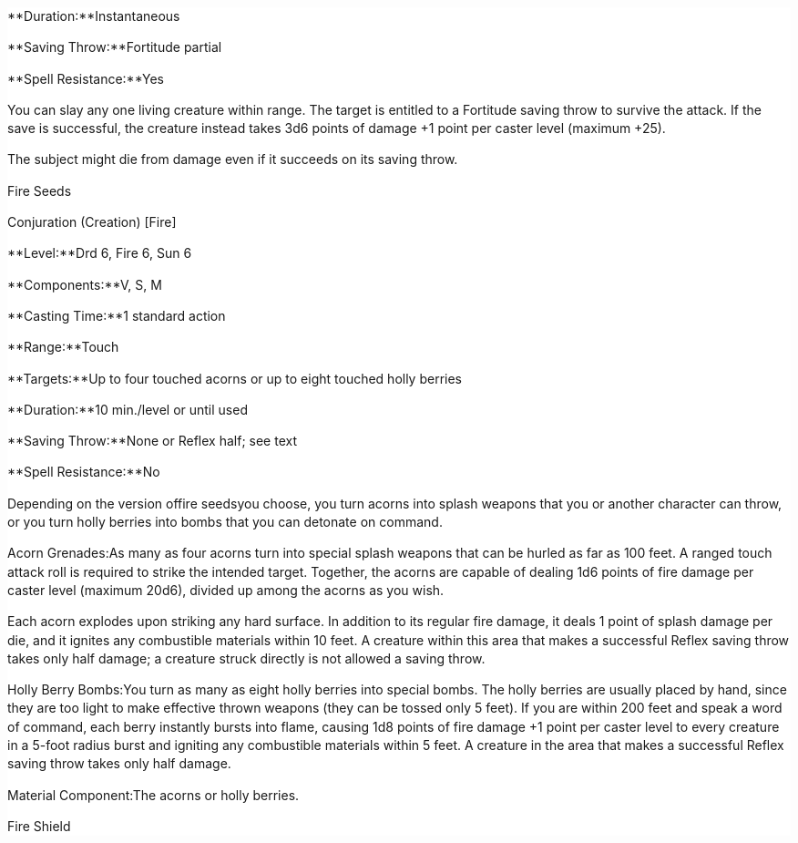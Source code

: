 **Duration:**Instantaneous

**Saving Throw:**Fortitude partial

**Spell Resistance:**Yes

You can slay any one living creature within range. The target is entitled to a Fortitude saving throw to survive the attack. If the save is successful, the creature instead takes 3d6 points of damage +1 point per caster level (maximum +25).

The subject might die from damage even if it succeeds on its saving throw.





Fire Seeds

Conjuration (Creation) [Fire]

**Level:**Drd 6, Fire 6, Sun 6

**Components:**V, S, M

**Casting Time:**1 standard action

**Range:**Touch

**Targets:**Up to four touched acorns or up to eight touched holly berries

**Duration:**10 min./level or until used

**Saving Throw:**None or Reflex half; see text

**Spell Resistance:**No

Depending on the version offire seedsyou choose, you turn acorns into splash weapons that you or another character can throw, or you turn holly berries into bombs that you can detonate on command.

Acorn Grenades:As many as four acorns turn into special splash weapons that can be hurled as far as 100 feet. A ranged touch attack roll is required to strike the intended target. Together, the acorns are capable of dealing 1d6 points of fire damage per caster level (maximum 20d6), divided up among the acorns as you wish.

Each acorn explodes upon striking any hard surface. In addition to its regular fire damage, it deals 1 point of splash damage per die, and it ignites any combustible materials within 10 feet. A creature within this area that makes a successful Reflex saving throw takes only half damage; a creature struck directly is not allowed a saving throw.

Holly Berry Bombs:You turn as many as eight holly berries into special bombs. The holly berries are usually placed by hand, since they are too light to make effective thrown weapons (they can be tossed only 5 feet). If you are within 200 feet and speak a word of command, each berry instantly bursts into flame, causing 1d8 points of fire damage +1 point per caster level to every creature in a 5-foot radius burst and igniting any combustible materials within 5 feet. A creature in the area that makes a successful Reflex saving throw takes only half damage.

Material Component:The acorns or holly berries.





Fire Shield
